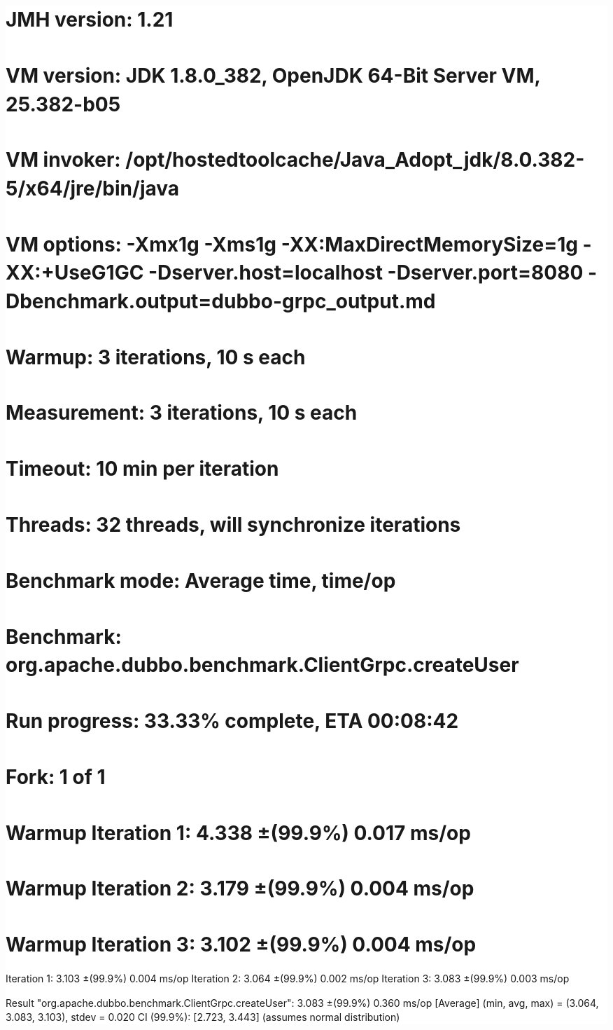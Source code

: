 
# JMH version: 1.21
# VM version: JDK 1.8.0_382, OpenJDK 64-Bit Server VM, 25.382-b05
# VM invoker: /opt/hostedtoolcache/Java_Adopt_jdk/8.0.382-5/x64/jre/bin/java
# VM options: -Xmx1g -Xms1g -XX:MaxDirectMemorySize=1g -XX:+UseG1GC -Dserver.host=localhost -Dserver.port=8080 -Dbenchmark.output=dubbo-grpc_output.md
# Warmup: 3 iterations, 10 s each
# Measurement: 3 iterations, 10 s each
# Timeout: 10 min per iteration
# Threads: 32 threads, will synchronize iterations
# Benchmark mode: Average time, time/op
# Benchmark: org.apache.dubbo.benchmark.ClientGrpc.createUser

# Run progress: 33.33% complete, ETA 00:08:42
# Fork: 1 of 1
# Warmup Iteration   1: 4.338 ±(99.9%) 0.017 ms/op
# Warmup Iteration   2: 3.179 ±(99.9%) 0.004 ms/op
# Warmup Iteration   3: 3.102 ±(99.9%) 0.004 ms/op
Iteration   1: 3.103 ±(99.9%) 0.004 ms/op
Iteration   2: 3.064 ±(99.9%) 0.002 ms/op
Iteration   3: 3.083 ±(99.9%) 0.003 ms/op


Result "org.apache.dubbo.benchmark.ClientGrpc.createUser":
  3.083 ±(99.9%) 0.360 ms/op [Average]
  (min, avg, max) = (3.064, 3.083, 3.103), stdev = 0.020
  CI (99.9%): [2.723, 3.443] (assumes normal distribution)
